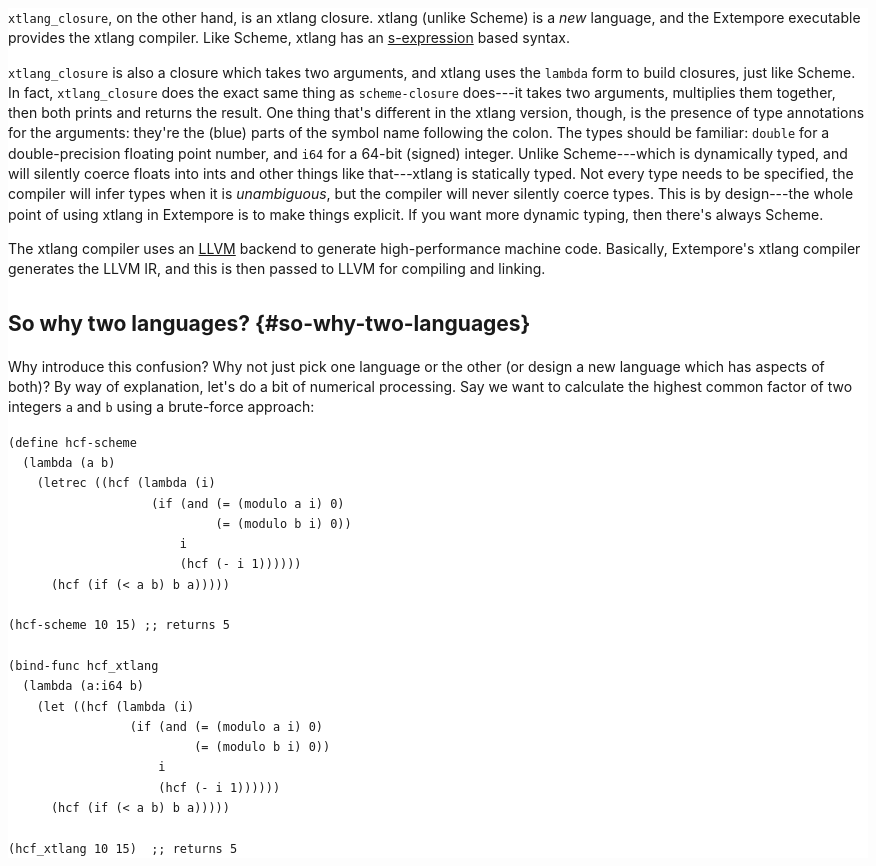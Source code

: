 `xtlang_closure`, on the other hand, is an xtlang closure. xtlang (unlike
Scheme) is a *new* language, and the Extempore executable provides the xtlang
compiler. Like Scheme, xtlang has an
[s-expression](http://en.wikipedia.org/wiki/S-expression) based syntax.

`xtlang_closure` is also a closure which takes two arguments, and xtlang uses
the `lambda` form to build closures, just like Scheme. In fact, `xtlang_closure`
does the exact same thing as `scheme-closure` does---it takes two arguments,
multiplies them together, then both prints and returns the result. One thing
that's different in the xtlang version, though, is the presence of type
annotations for the arguments: they're the (blue) parts of the symbol name
following the colon. The types should be familiar: `double` for a
double-precision floating point number, and `i64` for a 64-bit (signed) integer.
Unlike Scheme---which is dynamically typed, and will silently coerce floats into
ints and other things like that---xtlang is statically typed. Not every type
needs to be specified, the compiler will infer types when it is *unambiguous*,
but the compiler will never silently coerce types. This is by design---the whole
point of using xtlang in Extempore is to make things explicit. If you want more
dynamic typing, then there's always Scheme.

The xtlang compiler uses an [LLVM](http://llvm.org) backend to generate
high-performance machine code. Basically, Extempore's xtlang compiler generates
the LLVM IR, and this is then passed to LLVM for compiling and linking.

## So why two languages? {#so-why-two-languages}

Why introduce this confusion? Why not just pick one language or the other (or
design a new language which has aspects of both)? By way of explanation, let's
do a bit of numerical processing. Say we want to calculate the highest common
factor of two integers `a` and `b` using a brute-force approach:

~~~~ extempore
(define hcf-scheme
  (lambda (a b)
    (letrec ((hcf (lambda (i)
                    (if (and (= (modulo a i) 0)
                             (= (modulo b i) 0))
                        i
                        (hcf (- i 1))))))
      (hcf (if (< a b) b a)))))

(hcf-scheme 10 15) ;; returns 5

(bind-func hcf_xtlang
  (lambda (a:i64 b)
    (let ((hcf (lambda (i)
                 (if (and (= (modulo a i) 0)
                          (= (modulo b i) 0))
                     i
                     (hcf (- i 1))))))
      (hcf (if (< a b) b a)))))

(hcf_xtlang 10 15)  ;; returns 5
~~~~
